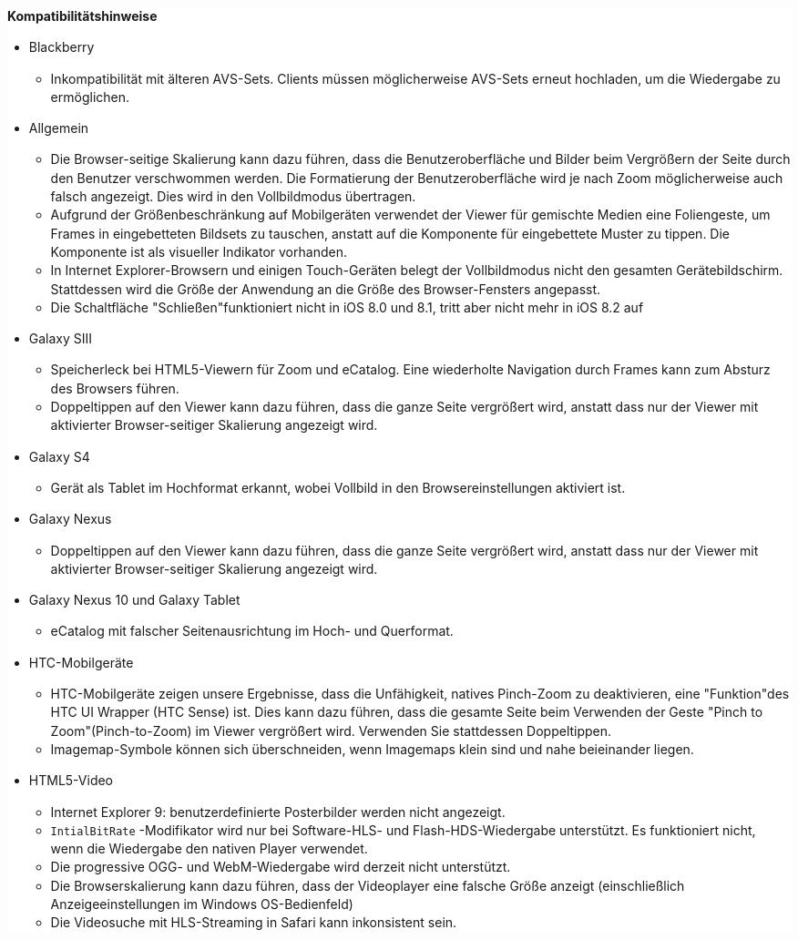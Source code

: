 **Kompatibilitätshinweise**

* Blackberry

   * Inkompatibilität mit älteren AVS-Sets. Clients müssen möglicherweise AVS-Sets erneut hochladen, um die Wiedergabe zu ermöglichen.

* Allgemein

   * Die Browser-seitige Skalierung kann dazu führen, dass die Benutzeroberfläche und Bilder beim Vergrößern der Seite durch den Benutzer verschwommen werden. Die Formatierung der Benutzeroberfläche wird je nach Zoom möglicherweise auch falsch angezeigt. Dies wird in den Vollbildmodus übertragen.
   * Aufgrund der Größenbeschränkung auf Mobilgeräten verwendet der Viewer für gemischte Medien eine Foliengeste, um Frames in eingebetteten Bildsets zu tauschen, anstatt auf die Komponente für eingebettete Muster zu tippen. Die Komponente ist als visueller Indikator vorhanden.
   * In Internet Explorer-Browsern und einigen Touch-Geräten belegt der Vollbildmodus nicht den gesamten Gerätebildschirm. Stattdessen wird die Größe der Anwendung an die Größe des Browser-Fensters angepasst.
   * Die Schaltfläche &quot;Schließen&quot;funktioniert nicht in iOS 8.0 und 8.1, tritt aber nicht mehr in iOS 8.2 auf

* Galaxy SIII

   * Speicherleck bei HTML5-Viewern für Zoom und eCatalog. Eine wiederholte Navigation durch Frames kann zum Absturz des Browsers führen.
   * Doppeltippen auf den Viewer kann dazu führen, dass die ganze Seite vergrößert wird, anstatt dass nur der Viewer mit aktivierter Browser-seitiger Skalierung angezeigt wird.

* Galaxy S4

   * Gerät als Tablet im Hochformat erkannt, wobei Vollbild in den Browsereinstellungen aktiviert ist.

* Galaxy Nexus

   * Doppeltippen auf den Viewer kann dazu führen, dass die ganze Seite vergrößert wird, anstatt dass nur der Viewer mit aktivierter Browser-seitiger Skalierung angezeigt wird.

* Galaxy Nexus 10 und Galaxy Tablet

   * eCatalog mit falscher Seitenausrichtung im Hoch- und Querformat.

* HTC-Mobilgeräte

   * HTC-Mobilgeräte zeigen unsere Ergebnisse, dass die Unfähigkeit, natives Pinch-Zoom zu deaktivieren, eine &quot;Funktion&quot;des HTC UI Wrapper (HTC Sense) ist. Dies kann dazu führen, dass die gesamte Seite beim Verwenden der Geste &quot;Pinch to Zoom&quot;(Pinch-to-Zoom) im Viewer vergrößert wird. Verwenden Sie stattdessen Doppeltippen.
   * Imagemap-Symbole können sich überschneiden, wenn Imagemaps klein sind und nahe beieinander liegen.

* HTML5-Video

   * Internet Explorer 9: benutzerdefinierte Posterbilder werden nicht angezeigt.
   * `IntialBitRate` -Modifikator wird nur bei Software-HLS- und Flash-HDS-Wiedergabe unterstützt. Es funktioniert nicht, wenn die Wiedergabe den nativen Player verwendet.
   * Die progressive OGG- und WebM-Wiedergabe wird derzeit nicht unterstützt.
   * Die Browserskalierung kann dazu führen, dass der Videoplayer eine falsche Größe anzeigt (einschließlich Anzeigeeinstellungen im Windows OS-Bedienfeld)
   * Die Videosuche mit HLS-Streaming in Safari kann inkonsistent sein.
